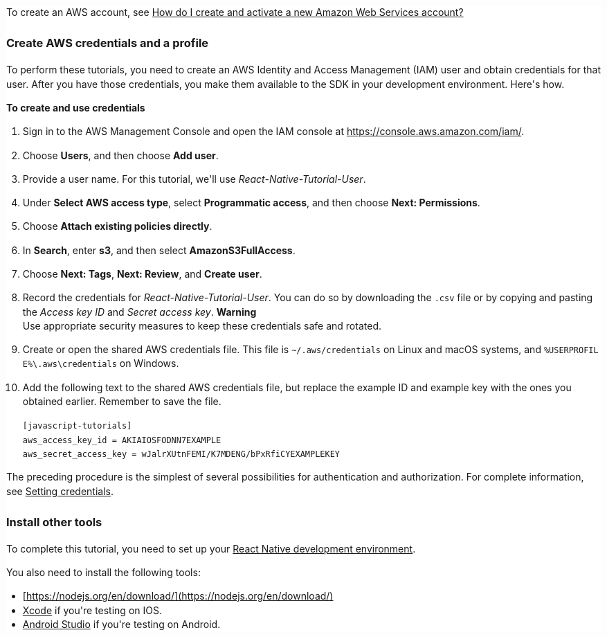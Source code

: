 To create an AWS account, see [How do I create and activate a new Amazon Web Services account?](https://aws.amazon.com/premiumsupport/knowledge-center/create-and-activate-aws-account)

### Create AWS credentials and a profile<a name="getting-started-react-setup-creds"></a>

To perform these tutorials, you need to create an AWS Identity and Access Management \(IAM\) user and obtain credentials for that user\. After you have those credentials, you make them available to the SDK in your development environment\. Here's how\.

**To create and use credentials**

1. Sign in to the AWS Management Console and open the IAM console at [https://console\.aws\.amazon\.com/iam/](https://console.aws.amazon.com/iam/)\.

1. Choose **Users**, and then choose **Add user**\.

1. Provide a user name\. For this tutorial, we'll use *React\-Native\-Tutorial\-User*\.

1. Under **Select AWS access type**, select **Programmatic access**, and then choose **Next: Permissions**\.

1. Choose **Attach existing policies directly**\.

1. In **Search**, enter **s3**, and then select **AmazonS3FullAccess**\.

1. Choose **Next: Tags**, **Next: Review**, and **Create user**\.

1. Record the credentials for *React\-Native\-Tutorial\-User*\. You can do so by downloading the `.csv` file or by copying and pasting the *Access key ID* and *Secret access key*\.
**Warning**  
Use appropriate security measures to keep these credentials safe and rotated\.

1. Create or open the shared AWS credentials file\. This file is `~/.aws/credentials` on Linux and macOS systems, and `%USERPROFILE%\.aws\credentials` on Windows\.

1. Add the following text to the shared AWS credentials file, but replace the example ID and example key with the ones you obtained earlier\. Remember to save the file\.

   ```
   [javascript-tutorials]
   aws_access_key_id = AKIAIOSFODNN7EXAMPLE
   aws_secret_access_key = wJalrXUtnFEMI/K7MDENG/bPxRfiCYEXAMPLEKEY
   ```

   

The preceding procedure is the simplest of several possibilities for authentication and authorization\. For complete information, see [Setting credentials](setting-credentials.md)\.

### Install other tools<a name="getting-started-react-setup-tools"></a>

To complete this tutorial, you need to set up your [React Native development environment](https://reactnative.dev/docs/environment-setup)\. 

You also need to install the following tools:
+ [https://nodejs.org/en/download/](https://nodejs.org/en/download/)
+ [Xcode](https://developer.apple.com/xcode/) if you're testing on IOS\.
+ [Android Studio](https://developer.android.com/studio/) if you're testing on Android\.

